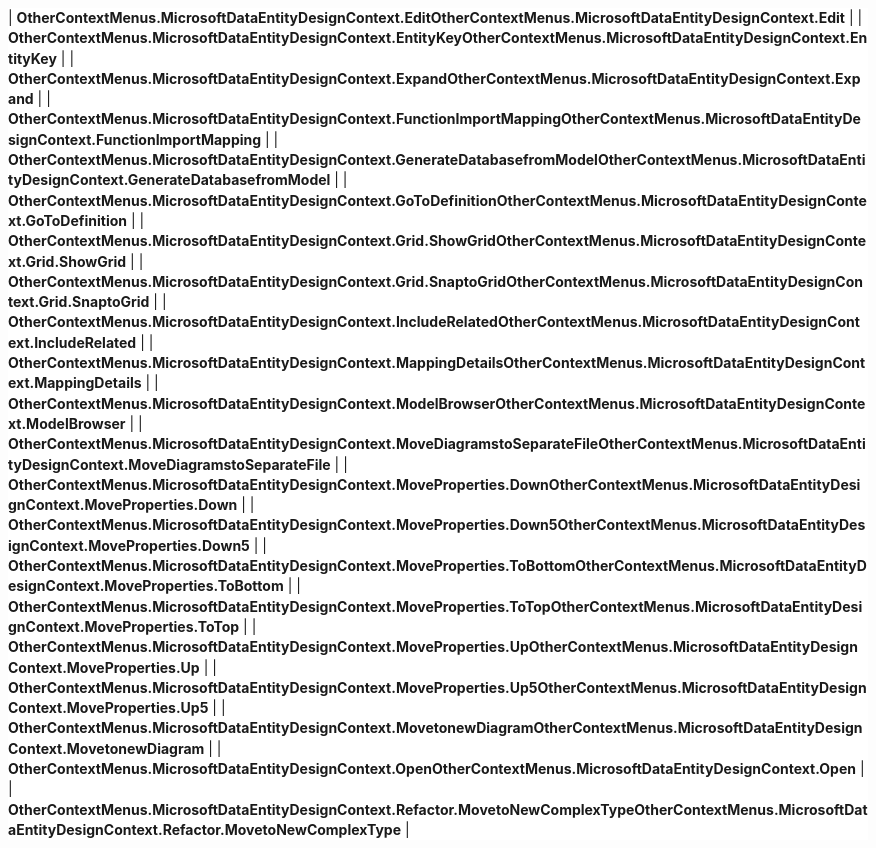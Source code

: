 | <span data-ttu-id="92a7e-363">**OtherContextMenus.MicrosoftDataEntityDesignContext.Edit**</span><span class="sxs-lookup"><span data-stu-id="92a7e-363">**OtherContextMenus.MicrosoftDataEntityDesignContext.Edit**</span></span>                                    |
| <span data-ttu-id="92a7e-364">**OtherContextMenus.MicrosoftDataEntityDesignContext.EntityKey**</span><span class="sxs-lookup"><span data-stu-id="92a7e-364">**OtherContextMenus.MicrosoftDataEntityDesignContext.EntityKey**</span></span>                               |
| <span data-ttu-id="92a7e-365">**OtherContextMenus.MicrosoftDataEntityDesignContext.Expand**</span><span class="sxs-lookup"><span data-stu-id="92a7e-365">**OtherContextMenus.MicrosoftDataEntityDesignContext.Expand**</span></span>                                  |
| <span data-ttu-id="92a7e-366">**OtherContextMenus.MicrosoftDataEntityDesignContext.FunctionImportMapping**</span><span class="sxs-lookup"><span data-stu-id="92a7e-366">**OtherContextMenus.MicrosoftDataEntityDesignContext.FunctionImportMapping**</span></span>                   |
| <span data-ttu-id="92a7e-367">**OtherContextMenus.MicrosoftDataEntityDesignContext.GenerateDatabasefromModel**</span><span class="sxs-lookup"><span data-stu-id="92a7e-367">**OtherContextMenus.MicrosoftDataEntityDesignContext.GenerateDatabasefromModel**</span></span>               |
| <span data-ttu-id="92a7e-368">**OtherContextMenus.MicrosoftDataEntityDesignContext.GoToDefinition**</span><span class="sxs-lookup"><span data-stu-id="92a7e-368">**OtherContextMenus.MicrosoftDataEntityDesignContext.GoToDefinition**</span></span>                          |
| <span data-ttu-id="92a7e-369">**OtherContextMenus.MicrosoftDataEntityDesignContext.Grid.ShowGrid**</span><span class="sxs-lookup"><span data-stu-id="92a7e-369">**OtherContextMenus.MicrosoftDataEntityDesignContext.Grid.ShowGrid**</span></span>                           |
| <span data-ttu-id="92a7e-370">**OtherContextMenus.MicrosoftDataEntityDesignContext.Grid.SnaptoGrid**</span><span class="sxs-lookup"><span data-stu-id="92a7e-370">**OtherContextMenus.MicrosoftDataEntityDesignContext.Grid.SnaptoGrid**</span></span>                         |
| <span data-ttu-id="92a7e-371">**OtherContextMenus.MicrosoftDataEntityDesignContext.IncludeRelated**</span><span class="sxs-lookup"><span data-stu-id="92a7e-371">**OtherContextMenus.MicrosoftDataEntityDesignContext.IncludeRelated**</span></span>                          |
| <span data-ttu-id="92a7e-372">**OtherContextMenus.MicrosoftDataEntityDesignContext.MappingDetails**</span><span class="sxs-lookup"><span data-stu-id="92a7e-372">**OtherContextMenus.MicrosoftDataEntityDesignContext.MappingDetails**</span></span>                          |
| <span data-ttu-id="92a7e-373">**OtherContextMenus.MicrosoftDataEntityDesignContext.ModelBrowser**</span><span class="sxs-lookup"><span data-stu-id="92a7e-373">**OtherContextMenus.MicrosoftDataEntityDesignContext.ModelBrowser**</span></span>                            |
| <span data-ttu-id="92a7e-374">**OtherContextMenus.MicrosoftDataEntityDesignContext.MoveDiagramstoSeparateFile**</span><span class="sxs-lookup"><span data-stu-id="92a7e-374">**OtherContextMenus.MicrosoftDataEntityDesignContext.MoveDiagramstoSeparateFile**</span></span>              |
| <span data-ttu-id="92a7e-375">**OtherContextMenus.MicrosoftDataEntityDesignContext.MoveProperties.Down**</span><span class="sxs-lookup"><span data-stu-id="92a7e-375">**OtherContextMenus.MicrosoftDataEntityDesignContext.MoveProperties.Down**</span></span>                     |
| <span data-ttu-id="92a7e-376">**OtherContextMenus.MicrosoftDataEntityDesignContext.MoveProperties.Down5**</span><span class="sxs-lookup"><span data-stu-id="92a7e-376">**OtherContextMenus.MicrosoftDataEntityDesignContext.MoveProperties.Down5**</span></span>                    |
| <span data-ttu-id="92a7e-377">**OtherContextMenus.MicrosoftDataEntityDesignContext.MoveProperties.ToBottom**</span><span class="sxs-lookup"><span data-stu-id="92a7e-377">**OtherContextMenus.MicrosoftDataEntityDesignContext.MoveProperties.ToBottom**</span></span>                 |
| <span data-ttu-id="92a7e-378">**OtherContextMenus.MicrosoftDataEntityDesignContext.MoveProperties.ToTop**</span><span class="sxs-lookup"><span data-stu-id="92a7e-378">**OtherContextMenus.MicrosoftDataEntityDesignContext.MoveProperties.ToTop**</span></span>                    |
| <span data-ttu-id="92a7e-379">**OtherContextMenus.MicrosoftDataEntityDesignContext.MoveProperties.Up**</span><span class="sxs-lookup"><span data-stu-id="92a7e-379">**OtherContextMenus.MicrosoftDataEntityDesignContext.MoveProperties.Up**</span></span>                       |
| <span data-ttu-id="92a7e-380">**OtherContextMenus.MicrosoftDataEntityDesignContext.MoveProperties.Up5**</span><span class="sxs-lookup"><span data-stu-id="92a7e-380">**OtherContextMenus.MicrosoftDataEntityDesignContext.MoveProperties.Up5**</span></span>                      |
| <span data-ttu-id="92a7e-381">**OtherContextMenus.MicrosoftDataEntityDesignContext.MovetonewDiagram**</span><span class="sxs-lookup"><span data-stu-id="92a7e-381">**OtherContextMenus.MicrosoftDataEntityDesignContext.MovetonewDiagram**</span></span>                        |
| <span data-ttu-id="92a7e-382">**OtherContextMenus.MicrosoftDataEntityDesignContext.Open**</span><span class="sxs-lookup"><span data-stu-id="92a7e-382">**OtherContextMenus.MicrosoftDataEntityDesignContext.Open**</span></span>                                    |
| <span data-ttu-id="92a7e-383">**OtherContextMenus.MicrosoftDataEntityDesignContext.Refactor.MovetoNewComplexType**</span><span class="sxs-lookup"><span data-stu-id="92a7e-383">**OtherContextMenus.MicrosoftDataEntityDesignContext.Refactor.MovetoNewComplexType**</span></span>           |
